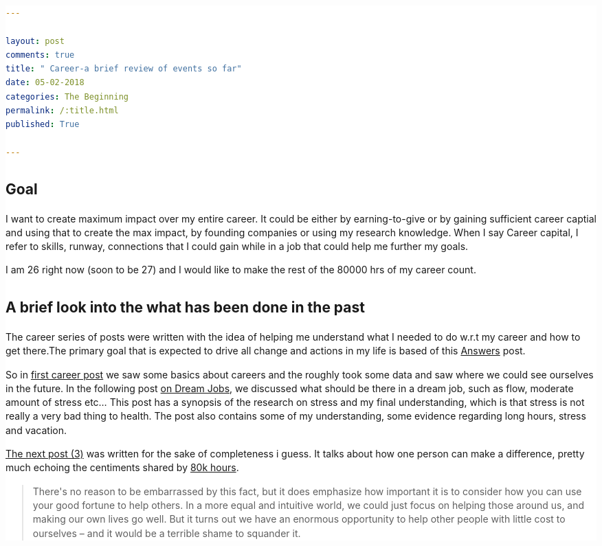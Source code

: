 ```yaml
---

layout: post
comments: true
title: " Career-a brief review of events so far" 
date: 05-02-2018 
categories: The Beginning 
permalink: /:title.html
published: True

---
```


## Goal<a id="sec-0-1" name="sec-0-1"></a>

I want to create maximum impact over my entire career. It could be either
by earning-to-give or by gaining sufficient career captial and using
that to create the max impact, by founding companies or using my
research knowledge. When I say Career capital, I refer to skills,
runway, connections that I could gain while in a job that could help
me further my goals.

I am 26 right now (soon to be 27) and I would like to make the rest of the 80000 hrs
of my career count. 

## A brief look into the what has been done in the past<a id="sec-0-2" name="sec-0-2"></a>

The career series of posts were written with the idea of helping me
understand what I needed to do w.r.t my career and how to get there.The
primary goal that is expected to drive all change and actions in my life
is based of this [Answers](file:///Answers-finale.html) post.

So in [first career post](file:///career.html) we saw some basics about careers and the
roughly took some data and saw where we could see ourselves in the
future. In the following post [on Dream Jobs](file:///career(2).html), we discussed what should
be there in a dream job, such as flow, moderate amount of stress
etc&#x2026;  This post has a synopsis of the research on stress and my
final understanding, which is that stress is not really a very bad
thing to health. The post also contains some of my understanding, some evidence
regarding long hours, stress and vacation.

[The next post (3)](file:///career(3).html) was written for the sake of completeness i guess. It
talks about how one person can make a difference, pretty much echoing
the centiments shared by [80k hours](https://80000hours.org/career-guide/).

> There's no reason to be embarrassed by this fact, but it does
> emphasize how important it is to consider how you can use your good
> fortune to help others. In a more equal and intuitive world, we could
> just focus on helping those around us, and making our own lives go
> well. But it turns out we have an enormous opportunity to help other
> people with little cost to ourselves &#x2013; and it would be a terrible
> shame to squander it.
